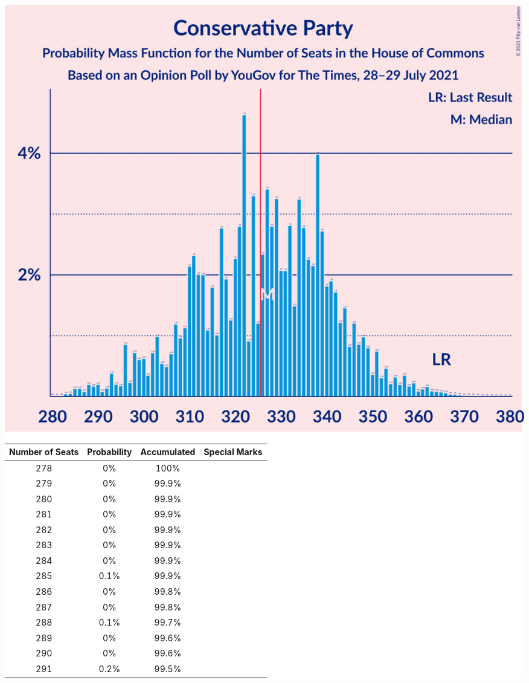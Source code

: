 ![Graph with seats probability mass function not yet produced](2021-07-29-YouGov-seats-pmf-conservativeparty.png "Seats Probability Mass Function")

| Number of Seats | Probability | Accumulated | Special Marks |
|:---------------:|:-----------:|:-----------:|:-------------:|
| 278 | 0% | 100% |  |
| 279 | 0% | 99.9% |  |
| 280 | 0% | 99.9% |  |
| 281 | 0% | 99.9% |  |
| 282 | 0% | 99.9% |  |
| 283 | 0% | 99.9% |  |
| 284 | 0% | 99.9% |  |
| 285 | 0.1% | 99.9% |  |
| 286 | 0% | 99.8% |  |
| 287 | 0% | 99.8% |  |
| 288 | 0.1% | 99.7% |  |
| 289 | 0% | 99.6% |  |
| 290 | 0% | 99.6% |  |
| 291 | 0.2% | 99.5% |  |
